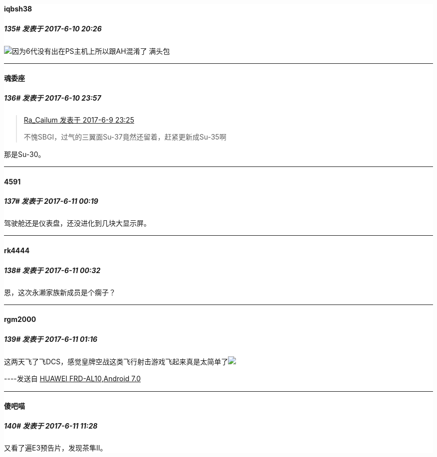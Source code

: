 ####  iqbsh38  
##### 135#       发表于 2017-6-10 20:26


<img src="https://static.saraba1st.com/image/smiley/face2017/143.png" referrerpolicy="no-referrer">因为6代没有出在PS主机上所以跟AH混淆了 满头包


-----

####  魂委座  
##### 136#       发表于 2017-6-10 23:57


<blockquote><a href="httphttps://bbs.saraba1st.com/2b/forum.php?mod=redirect&amp;goto=findpost&amp;pid=36211693&amp;ptid=1352401" target="_blank">Ra_Cailum 发表于 2017-6-9 23:25</a>

不愧SBGI，过气的三翼面Su-37竟然还留着，赶紧更新成Su-35啊</blockquote>
那是Su-30。


-----

####  4591  
##### 137#       发表于 2017-6-11 00:19


驾驶舱还是仪表盘，还没进化到几块大显示屏。


-----

####  rk4444  
##### 138#       发表于 2017-6-11 00:32


恩，这次永濑家族新成员是个瘸子？


-----

####  rgm2000  
##### 139#       发表于 2017-6-11 01:16


这两天飞了飞DCS，感觉皇牌空战这类飞行射击游戏飞起来真是太简单了<img src="https://static.saraba1st.com/image/smiley/face2017/144.png" referrerpolicy="no-referrer">


----发送自 [HUAWEI FRD-AL10,Android 7.0](http://stage1.5j4m.com/?1.27)


-----

####  傻吧喵  
##### 140#       发表于 2017-6-11 11:28


又看了遍E3预告片，发现茶隼II。

